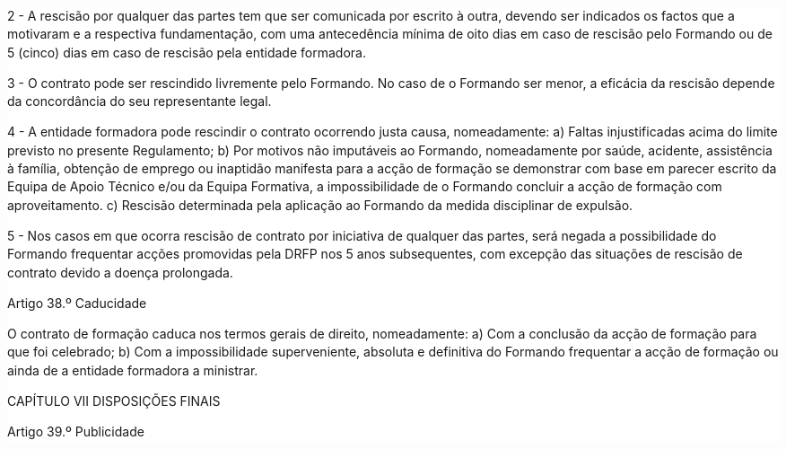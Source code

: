 
2 - A rescisão por qualquer das partes tem que ser
comunicada por escrito à outra, devendo ser indicados
os factos que a motivaram e a respectiva fundamentação, com uma antecedência mínima de oito dias
em caso de rescisão pelo Formando ou de 5 (cinco) dias
em caso de rescisão pela entidade formadora.


3 - O contrato pode ser rescindido livremente pelo
Formando. No caso de o Formando ser menor, a
eficácia da rescisão depende da concordância do seu
representante legal.


4 - A entidade formadora pode rescindir o contrato
ocorrendo justa causa, nomeadamente:
a) Faltas injustificadas acima do limite previsto
no presente Regulamento;
b) Por motivos não imputáveis ao Formando,
nomeadamente por saúde, acidente,
assistência à família, obtenção de emprego
ou inaptidão manifesta para a acção de
formação se demonstrar com base em
parecer escrito da Equipa de Apoio Técnico
e/ou da Equipa Formativa, a impossibilidade
de o Formando concluir a acção de formação
com aproveitamento.
c) Rescisão determinada pela aplicação ao
Formando da medida disciplinar de expulsão.


5 - Nos casos em que ocorra rescisão de contrato por
iniciativa de qualquer das partes, será negada a
possibilidade do Formando frequentar acções
promovidas pela DRFP nos 5 anos subsequentes,
com excepção das situações de rescisão de contrato
devido a doença prolongada.


Artigo 38.º
Caducidade


O contrato de formação caduca nos termos gerais de
direito, nomeadamente:
a) Com a conclusão da acção de formação para que foi
celebrado;
b) Com a impossibilidade superveniente, absoluta e
definitiva do Formando frequentar a acção de
formação ou ainda de a entidade formadora a
ministrar.


CAPÍTULO VII
DISPOSIÇÕES FINAIS


Artigo 39.º
Publicidade
